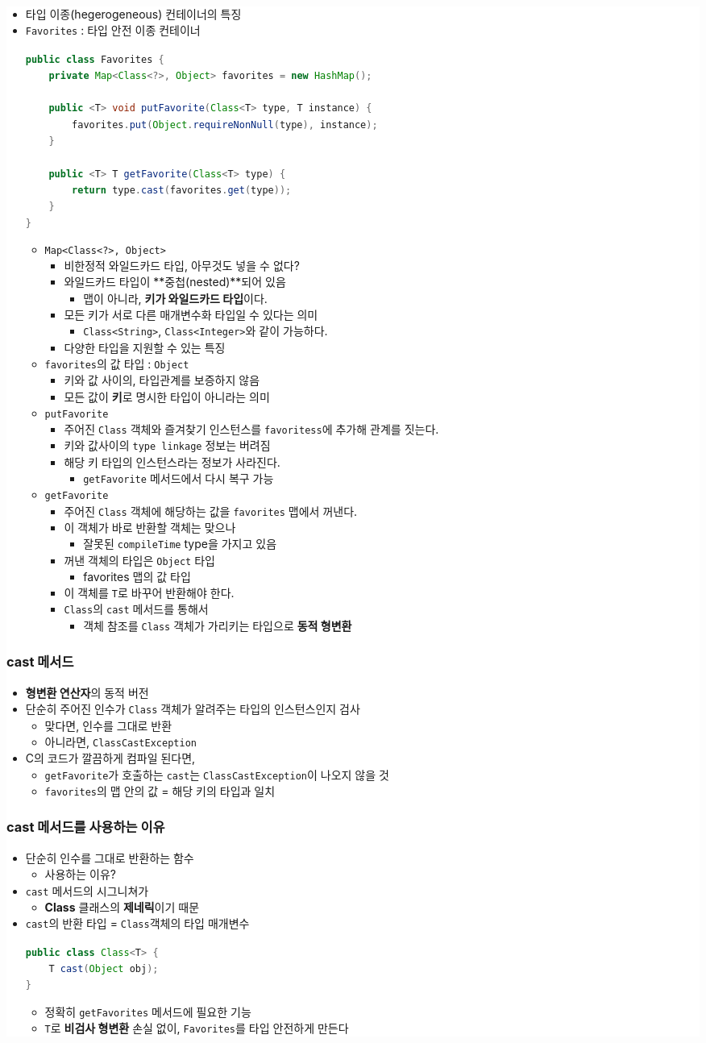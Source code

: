 - 타입 이종(hegerogeneous) 컨테이너의 특징
- `Favorites` : 타입 안전 이종 컨테이너
    ```java
    public class Favorites {
        private Map<Class<?>, Object> favorites = new HashMap();

        public <T> void putFavorite(Class<T> type, T instance) {
            favorites.put(Object.requireNonNull(type), instance);
        }

        public <T> T getFavorite(Class<T> type) {
            return type.cast(favorites.get(type));
        }
    }
    ```
    - `Map<Class<?>, Object>`
        - 비한정적 와일드카드 타입, 아무것도 넣을 수 없다?
        - 와일드카드 타입이 **중첩(nested)**되어 있음
            - 맵이 아니라, **키가 와일드카드 타입**이다.
        - 모든 키가 서로 다른 매개변수화 타입일 수 있다는 의미
            - `Class<String>`, `Class<Integer>`와 같이 가능하다.
        - 다양한 타입을 지원할 수 있는 특징
    - `favorites`의 값 타입 : `Object`
        - 키와 값 사이의, 타입관계를 보증하지 않음
        - 모든 값이 **키**로 명시한 타입이 아니라는 의미
  - `putFavorite`
    - 주어진 `Class` 객체와 즐겨찾기 인스턴스를 `favoritess`에 추가해 관계를 짓는다.
    - 키와 값사이의 `type linkage` 정보는 버려짐
    - 해당 키 타입의 인스턴스라는 정보가 사라진다.
      - `getFavorite` 메서드에서 다시 복구 가능
  - `getFavorite`
    - 주어진 `Class` 객체에 해당하는 값을 `favorites` 맵에서 꺼낸다.
    - 이 객체가 바로 반환할 객체는 맞으나
      - 잘못된 `compileTime` type을 가지고 있음
    - 꺼낸 객체의 타입은 `Object` 타입
      - favorites 맵의 값 타입
    - 이 객체를 `T`로 바꾸어 반환해야 한다.
    - `Class`의 `cast` 메서드를 통해서
      - 객체 참조를 `Class` 객체가 가리키는 타입으로 **동적 형변환**

### cast 메서드
- **형변환 연산자**의 동적 버전
- 단순히 주어진 인수가 `Class` 객체가 알려주는 타입의 인스턴스인지 검사
  - 맞다면, 인수를 그대로 반환
  - 아니라면, `ClassCastException`
- C의 코드가 깔끔하게 컴파일 된다면,
  - `getFavorite`가 호출하는 `cast`는 `ClassCastException`이 나오지 않을 것
  - `favorites`의 맵 안의 값 = 해당 키의 타입과 일치

### cast 메서드를 사용하는 이유
- 단순히 인수를 그대로 반환하는 함수
  - 사용하는 이유?
- `cast` 메서드의 시그니쳐가
  - **Class** 클래스의 **제네릭**이기 때문
- `cast`의 반환 타입 = `Class`객체의 타입 매개변수
  ```java
  public class Class<T> {
      T cast(Object obj);
  }
  ```
  - 정확히 `getFavorites` 메서드에 필요한 기능
  - `T`로 **비검사 형변환** 손실 없이, `Favorites`를 타입 안전하게 만든다
  